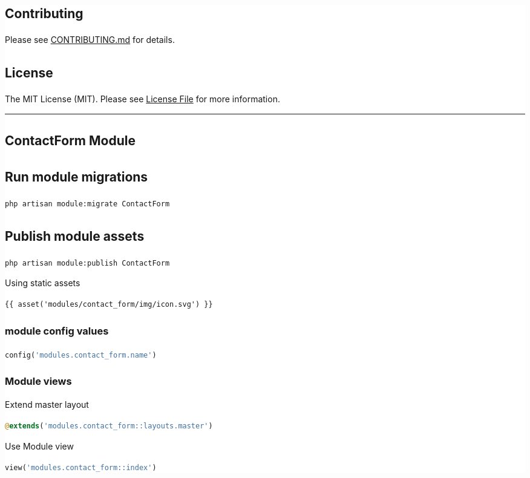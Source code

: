 ## Contributing

Please see [CONTRIBUTING.md](CONTRIBUTING.md) for details.

## License

The MIT License (MIT). Please see [License File](LICENSE.md) for more information.


---

</chunk>

<chunk>

## ContactForm Module




## Run module migrations

```sh
php artisan module:migrate ContactForm
```



## Publish module assets

```sh
php artisan module:publish ContactForm
```


Using static assets
```blade
{{ asset('modules/contact_form/img/icon.svg') }}
 ```

### module config values
```php
config('modules.contact_form.name')
```



### Module views

Extend master layout

```php
@extends('modules.contact_form::layouts.master')
```

Use Module view

```php
view('modules.contact_form::index')
```
